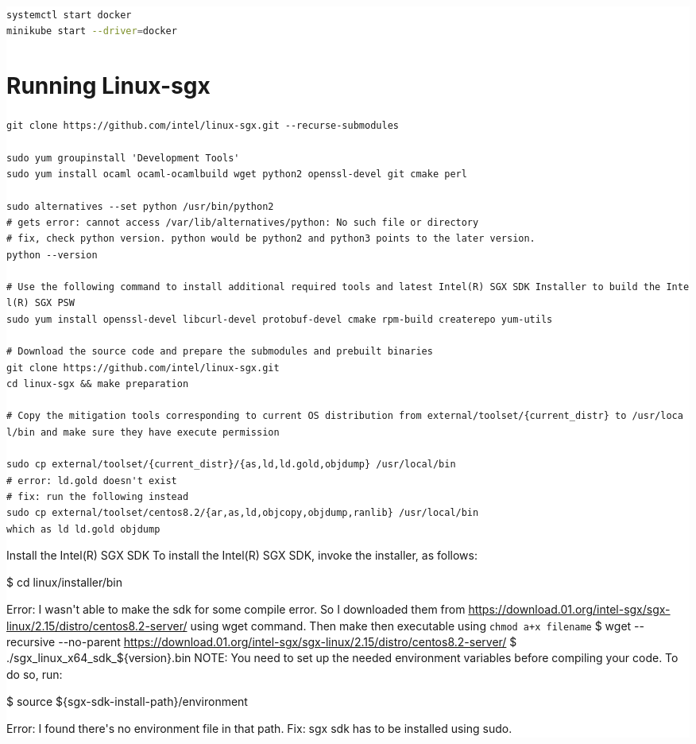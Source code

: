 
```bash
systemctl start docker
minikube start --driver=docker
```

# Running Linux-sgx
```
git clone https://github.com/intel/linux-sgx.git --recurse-submodules

sudo yum groupinstall 'Development Tools'
sudo yum install ocaml ocaml-ocamlbuild wget python2 openssl-devel git cmake perl

sudo alternatives --set python /usr/bin/python2
# gets error: cannot access /var/lib/alternatives/python: No such file or directory
# fix, check python version. python would be python2 and python3 points to the later version.
python --version

# Use the following command to install additional required tools and latest Intel(R) SGX SDK Installer to build the Intel(R) SGX PSW
sudo yum install openssl-devel libcurl-devel protobuf-devel cmake rpm-build createrepo yum-utils

# Download the source code and prepare the submodules and prebuilt binaries
git clone https://github.com/intel/linux-sgx.git
cd linux-sgx && make preparation

# Copy the mitigation tools corresponding to current OS distribution from external/toolset/{current_distr} to /usr/local/bin and make sure they have execute permission

sudo cp external/toolset/{current_distr}/{as,ld,ld.gold,objdump} /usr/local/bin
# error: ld.gold doesn't exist
# fix: run the following instead
sudo cp external/toolset/centos8.2/{ar,as,ld,objcopy,objdump,ranlib} /usr/local/bin
which as ld ld.gold objdump
```

Install the Intel(R) SGX SDK
To install the Intel(R) SGX SDK, invoke the installer, as follows:

$ cd linux/installer/bin

Error: I wasn't able to make the sdk for some compile error. So I downloaded them from https://download.01.org/intel-sgx/sgx-linux/2.15/distro/centos8.2-server/ using wget command. Then make then executable using `chmod a+x filename`
$ wget --recursive --no-parent https://download.01.org/intel-sgx/sgx-linux/2.15/distro/centos8.2-server/
$ ./sgx_linux_x64_sdk_${version}.bin
NOTE: You need to set up the needed environment variables before compiling your code. To do so, run:

$ source ${sgx-sdk-install-path}/environment

Error: I found there's no environment file in that path. 
Fix: sgx sdk has to be installed using sudo.  
